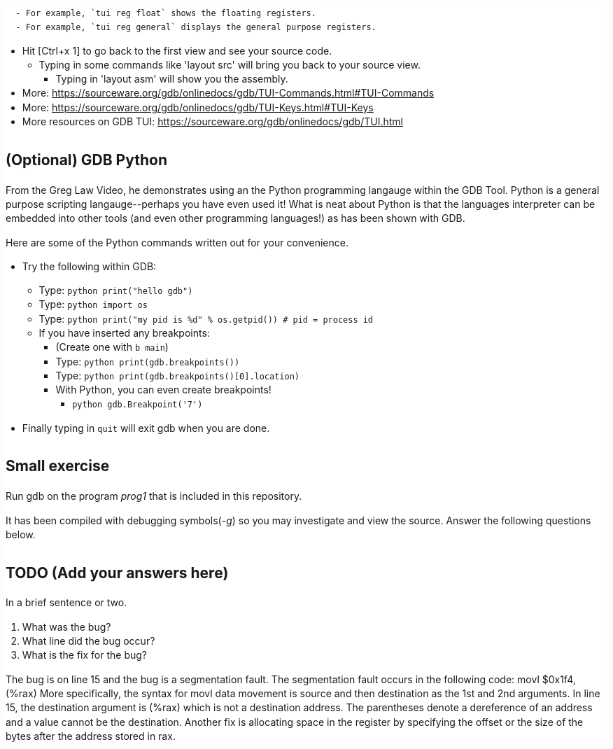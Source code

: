       - For example, `tui reg float` shows the floating registers.
      - For example, `tui reg general` displays the general purpose registers.
 - Hit [Ctrl+x 1] to go back to the first view and see your source code.
   - Typing in some commands like 'layout src' will bring you back to your source view.
     - Typing in 'layout asm' will show you the assembly.
- More: https://sourceware.org/gdb/onlinedocs/gdb/TUI-Commands.html#TUI-Commands
- More: https://sourceware.org/gdb/onlinedocs/gdb/TUI-Keys.html#TUI-Keys
- More resources on GDB TUI: https://sourceware.org/gdb/onlinedocs/gdb/TUI.html
  
## (Optional) GDB Python	

From the Greg Law Video, he demonstrates using an the Python programming langauge within the GDB Tool. Python is a general purpose scripting langauge--perhaps you have even used it! What is neat about Python is that the languages interpreter can be embedded into other tools (and even other programming languages!) as has been shown with GDB.

Here are some of the Python commands written out for your convenience. 
	
- Try the following within GDB:
  - Type: `python print("hello gdb")`
  - Type: `python import os`
  - Type: `python print("my pid is %d" % os.getpid()) # pid = process id`
  - If you have inserted any breakpoints:
    - (Create one with `b main`)
    - Type: `python print(gdb.breakpoints())`
    - Type: `python print(gdb.breakpoints()[0].location)`
    - With Python, you can even create breakpoints!
      - `python gdb.Breakpoint('7')`
    
- Finally typing in `quit` will exit gdb when you are done.

## Small exercise

Run gdb on the program *prog1* that is included in this repository.

It has been compiled with debugging symbols(*-g*) so you may investigate and view the source. Answer the following questions below.

## **TODO (Add your answers here)**

In a brief sentence or two.

1. What was the bug?
2. What line did the bug occur? 
3. What is the fix for the bug?

The bug is on line 15 and the bug is a segmentation fault. The segmentation fault occurs in the following code:
 movl $0x1f4, (%rax)
More specifically, the syntax for movl data movement is source and then destination as the 1st and 2nd arguments. In line 15, the destination argument is (%rax) which is not a destination address. The parentheses denote a dereference of an address and a value cannot be the destination. Another fix is allocating space in the register by specifying the offset or the size of the bytes after the address stored in rax.
